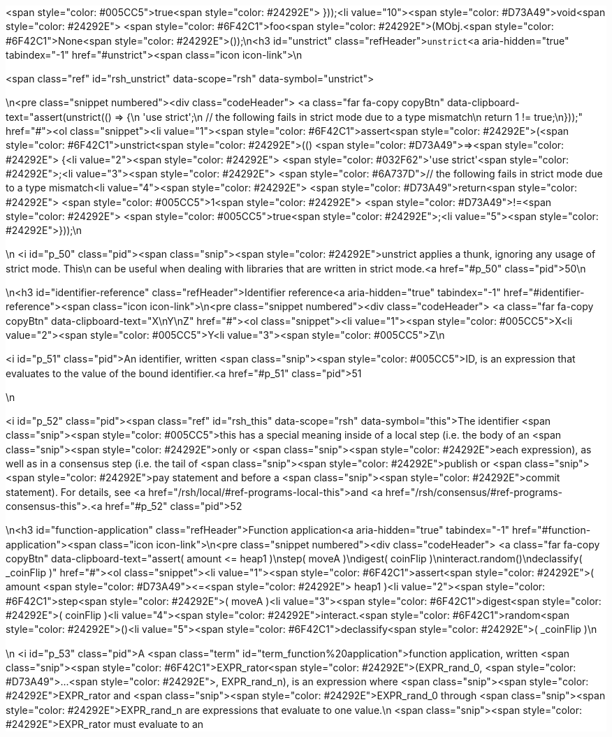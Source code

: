 </span><span style=\"color: #005CC5\">true</span><span style=\"color: #24292E\"> }));</span></li><li value=\"10\"><span style=\"color: #D73A49\">void</span><span style=\"color: #24292E\"> </span><span style=\"color: #6F42C1\">foo</span><span style=\"color: #24292E\">(MObj.</span><span style=\"color: #6F42C1\">None</span><span style=\"color: #24292E\">());</span></li></ol></pre>\n<h3 id=\"unstrict\" class=\"refHeader\"><code>unstrict</code><a aria-hidden=\"true\" tabindex=\"-1\" href=\"#unstrict\"><span class=\"icon icon-link\"></span></a></h3>\n<p><span class=\"ref\" id=\"rsh_unstrict\" data-scope=\"rsh\" data-symbol=\"unstrict\"></span></p>\n<pre class=\"snippet numbered\"><div class=\"codeHeader\">&nbsp;<a class=\"far fa-copy copyBtn\" data-clipboard-text=\"assert(unstrict(() => {\n  'use strict';\n  // the following fails in strict mode due to a type mismatch\n  return 1 != true;\n}));\" href=\"#\"></a></div><ol class=\"snippet\"><li value=\"1\"><span style=\"color: #6F42C1\">assert</span><span style=\"color: #24292E\">(</span><span style=\"color: #6F42C1\">unstrict</span><span style=\"color: #24292E\">(() </span><span style=\"color: #D73A49\">=&gt;</span><span style=\"color: #24292E\"> {</span></li><li value=\"2\"><span style=\"color: #24292E\">  </span><span style=\"color: #032F62\">'use strict'</span><span style=\"color: #24292E\">;</span></li><li value=\"3\"><span style=\"color: #24292E\">  </span><span style=\"color: #6A737D\">// the following fails in strict mode due to a type mismatch</span></li><li value=\"4\"><span style=\"color: #24292E\">  </span><span style=\"color: #D73A49\">return</span><span style=\"color: #24292E\"> </span><span style=\"color: #005CC5\">1</span><span style=\"color: #24292E\"> </span><span style=\"color: #D73A49\">!=</span><span style=\"color: #24292E\"> </span><span style=\"color: #005CC5\">true</span><span style=\"color: #24292E\">;</span></li><li value=\"5\"><span style=\"color: #24292E\">}));</span></li></ol></pre>\n<p>\n  <i id=\"p_50\" class=\"pid\"></i><span class=\"snip\"><span style=\"color: #24292E\">unstrict</span></span> applies a thunk, ignoring any usage of strict mode. This\n  can be useful when dealing with libraries that are written in strict mode.<a href=\"#p_50\" class=\"pid\">50</a>\n</p>\n<h3 id=\"identifier-reference\" class=\"refHeader\">Identifier reference<a aria-hidden=\"true\" tabindex=\"-1\" href=\"#identifier-reference\"><span class=\"icon icon-link\"></span></a></h3>\n<pre class=\"snippet numbered\"><div class=\"codeHeader\">&nbsp;<a class=\"far fa-copy copyBtn\" data-clipboard-text=\"X\nY\nZ\" href=\"#\"></a></div><ol class=\"snippet\"><li value=\"1\"><span style=\"color: #005CC5\">X</span></li><li value=\"2\"><span style=\"color: #005CC5\">Y</span></li><li value=\"3\"><span style=\"color: #005CC5\">Z</span></li></ol></pre>\n<p><i id=\"p_51\" class=\"pid\"></i>An identifier, written <span class=\"snip\"><span style=\"color: #005CC5\">ID</span></span>, is an expression that evaluates to the value of the bound identifier.<a href=\"#p_51\" class=\"pid\">51</a></p>\n<p><i id=\"p_52\" class=\"pid\"></i><span class=\"ref\" id=\"rsh_this\" data-scope=\"rsh\" data-symbol=\"this\"></span>The identifier <span class=\"snip\"><span style=\"color: #005CC5\">this</span></span> has a special meaning inside of a local step (i.e. the body of an <span class=\"snip\"><span style=\"color: #24292E\">only</span></span> or <span class=\"snip\"><span style=\"color: #24292E\">each</span></span> expression), as well as in a consensus step (i.e. the tail of <span class=\"snip\"><span style=\"color: #24292E\">publish</span></span> or <span class=\"snip\"><span style=\"color: #24292E\">pay</span></span> statement and before a <span class=\"snip\"><span style=\"color: #24292E\">commit</span></span> statement). For details, see <a href=\"/rsh/local/#ref-programs-local-this\"></a>and <a href=\"/rsh/consensus/#ref-programs-consensus-this\"></a>.<a href=\"#p_52\" class=\"pid\">52</a></p>\n<h3 id=\"function-application\" class=\"refHeader\">Function application<a aria-hidden=\"true\" tabindex=\"-1\" href=\"#function-application\"><span class=\"icon icon-link\"></span></a></h3>\n<pre class=\"snippet numbered\"><div class=\"codeHeader\">&nbsp;<a class=\"far fa-copy copyBtn\" data-clipboard-text=\"assert( amount <= heap1 )\nstep( moveA )\ndigest( coinFlip )\ninteract.random()\ndeclassify( _coinFlip )\" href=\"#\"></a></div><ol class=\"snippet\"><li value=\"1\"><span style=\"color: #6F42C1\">assert</span><span style=\"color: #24292E\">( amount </span><span style=\"color: #D73A49\">&lt;=</span><span style=\"color: #24292E\"> heap1 )</span></li><li value=\"2\"><span style=\"color: #6F42C1\">step</span><span style=\"color: #24292E\">( moveA )</span></li><li value=\"3\"><span style=\"color: #6F42C1\">digest</span><span style=\"color: #24292E\">( coinFlip )</span></li><li value=\"4\"><span style=\"color: #24292E\">interact.</span><span style=\"color: #6F42C1\">random</span><span style=\"color: #24292E\">()</span></li><li value=\"5\"><span style=\"color: #6F42C1\">declassify</span><span style=\"color: #24292E\">( _coinFlip )</span></li></ol></pre>\n<p>\n  <i id=\"p_53\" class=\"pid\"></i>A <span class=\"term\" id=\"term_function%20application\">function application</span>, written <span class=\"snip\"><span style=\"color: #6F42C1\">EXPR_rator</span><span style=\"color: #24292E\">(EXPR_rand_0, </span><span style=\"color: #D73A49\">...</span><span style=\"color: #24292E\">, EXPR_rand_n)</span></span>, is an expression where <span class=\"snip\"><span style=\"color: #24292E\">EXPR_rator</span></span> and <span class=\"snip\"><span style=\"color: #24292E\">EXPR_rand_0</span></span> through <span class=\"snip\"><span style=\"color: #24292E\">EXPR_rand_n</span></span> are expressions that evaluate to one value.\n  <span class=\"snip\"><span style=\"color: #24292E\">EXPR_rator</span></span> must evaluate to an